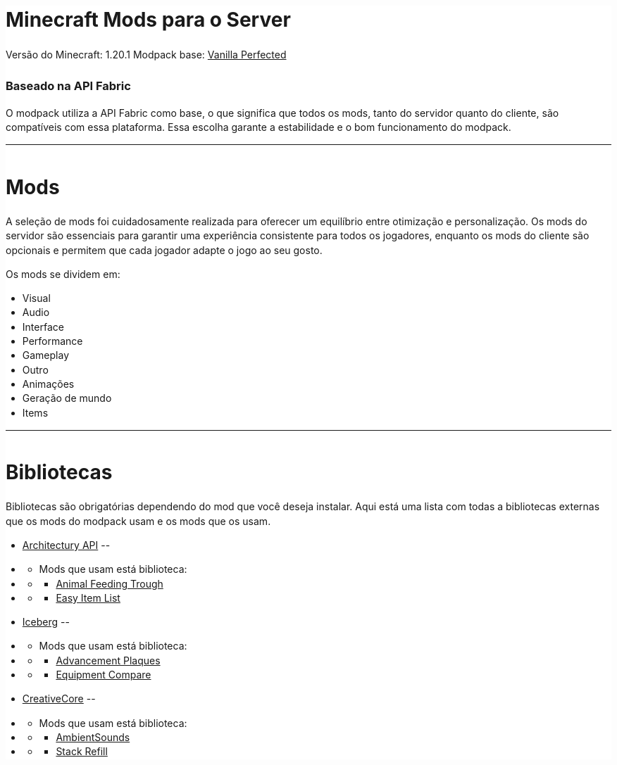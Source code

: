 # Minecraft Mods para o Server

Versão do Minecraft: 1.20.1
Modpack base: [Vanilla Perfected](https://modrinth.com/modpack/vanilla-perfected)

### Baseado na API Fabric

O modpack utiliza a API Fabric como base, o que significa que todos os mods, tanto do servidor quanto do cliente, são compatíveis com essa plataforma. Essa escolha garante a estabilidade e o bom funcionamento do modpack.

---

# Mods

A seleção de mods foi cuidadosamente realizada para oferecer um equilíbrio entre otimização e personalização. Os mods do servidor são essenciais para garantir uma experiência consistente para todos os jogadores, enquanto os mods do cliente são opcionais e permitem que cada jogador adapte o jogo ao seu gosto.

Os mods se dividem em:
* Visual
* Audio
* Interface
* Performance
* Gameplay
* Outro
* Animações
* Geração de mundo
* Items

---

# Bibliotecas
Bibliotecas são obrigatórias dependendo do mod que você deseja instalar. Aqui está uma lista com todas a bibliotecas externas que os mods do modpack usam e os mods que os usam. 

* [Architectury API](https://modrinth.com/mod/architectury-api)
--
* - Mods que usam está biblioteca:
* - - [Animal Feeding Trough](#animal-feeding-trough)
* - - [Easy Item List](#easy-item-list)

* [Iceberg](https://modrinth.com/mod/iceberg)
--
* - Mods que usam está biblioteca:
* - - [Advancement Plaques](#Advancement-Plaques)
* - - [Equipment Compare](#equipment-compare)

* [CreativeCore](https://modrinth.com/mod/creativecore)
--
* - Mods que usam está biblioteca:
* - - [AmbientSounds](#AmbientSounds)
* - - [Stack Refill](https://modrinth.com/mod/stack-refill)
